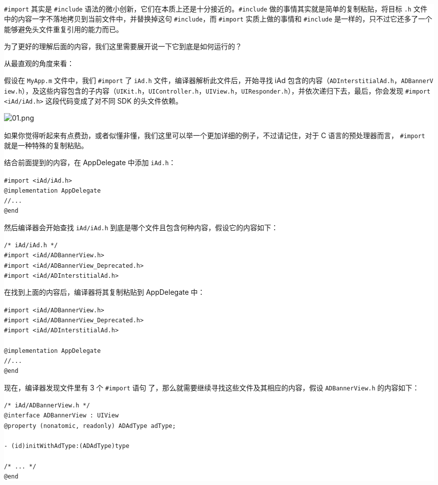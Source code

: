 `#import` 其实是 `#include` 语法的微小创新，它们在本质上还是十分接近的。`#include` 做的事情其实就是简单的复制粘贴，将目标 `.h` 文件中的内容一字不落地拷贝到当前文件中，并替换掉这句 `#include`，而 `#import` 实质上做的事情和 `#include` 是一样的，只不过它还多了一个能够避免头文件重复引用的能力而已。

为了更好的理解后面的内容，我们这里需要展开说一下它到底是如何运行的？

从最直观的角度来看：

假设在 `MyApp.m` 文件中，我们 `#import` 了 `iAd.h` 文件，编译器解析此文件后，开始寻找 iAd 包含的内容（`ADInterstitialAd.h`，`ADBannerView.h`），及这些内容包含的子内容（`UIKit.h`，`UIController.h`，`UIView.h`，`UIResponder.h`），并依次递归下去，最后，你会发现 `#import <iAd/iAd.h>` 这段代码变成了对不同 SDK 的头文件依赖。

![01.png](resources/041097B5FA492ADDC3C1F36D644EA600.png)

如果你觉得听起来有点费劲，或者似懂非懂，我们这里可以举一个更加详细的例子，不过请记住，对于 C 语言的预处理器而言， `#import` 就是一种特殊的复制粘贴。

结合前面提到的内容，在 AppDelegate 中添加 `iAd.h`：

```objc
#import <iAd/iAd.h>
@implementation AppDelegate
//...
@end
```

然后编译器会开始查找 `iAd/iAd.h` 到底是哪个文件且包含何种内容，假设它的内容如下：

```objc
/* iAd/iAd.h */
#import <iAd/ADBannerView.h>
#import <iAd/ADBannerView_Deprecated.h>
#import <iAd/ADInterstitialAd.h>
```

在找到上面的内容后，编译器将其复制粘贴到 AppDelegate 中：

```objc
#import <iAd/ADBannerView.h>
#import <iAd/ADBannerView_Deprecated.h>
#import <iAd/ADInterstitialAd.h>

@implementation AppDelegate
//...
@end
```

现在，编译器发现文件里有 3 个 `#import` 语句 了，那么就需要继续寻找这些文件及其相应的内容，假设 `ADBannerView.h` 的内容如下：

```objc
/* iAd/ADBannerView.h */
@interface ADBannerView : UIView
@property (nonatomic, readonly) ADAdType adType;

- (id)initWithAdType:(ADAdType)type

/* ... */
@end
```
